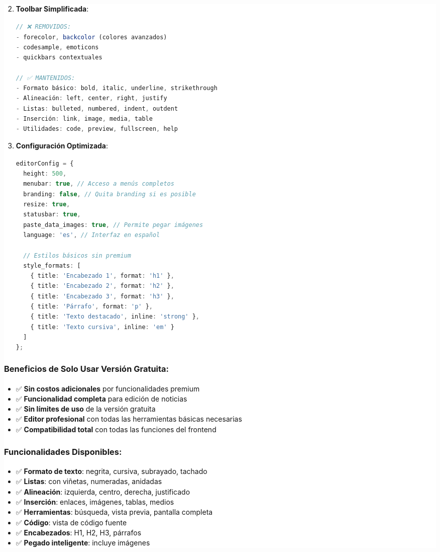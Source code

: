 2. **Toolbar Simplificada**:
   ```typescript
   // ❌ REMOVIDOS: 
   - forecolor, backcolor (colores avanzados)
   - codesample, emoticons
   - quickbars contextuales
   
   // ✅ MANTENIDOS:
   - Formato básico: bold, italic, underline, strikethrough
   - Alineación: left, center, right, justify
   - Listas: bulleted, numbered, indent, outdent
   - Inserción: link, image, media, table
   - Utilidades: code, preview, fullscreen, help
   ```

3. **Configuración Optimizada**:
   ```typescript
   editorConfig = {
     height: 500,
     menubar: true, // Acceso a menús completos
     branding: false, // Quita branding si es posible
     resize: true,
     statusbar: true,
     paste_data_images: true, // Permite pegar imágenes
     language: 'es', // Interfaz en español
     
     // Estilos básicos sin premium
     style_formats: [
       { title: 'Encabezado 1', format: 'h1' },
       { title: 'Encabezado 2', format: 'h2' },
       { title: 'Encabezado 3', format: 'h3' },
       { title: 'Párrafo', format: 'p' },
       { title: 'Texto destacado', inline: 'strong' },
       { title: 'Texto cursiva', inline: 'em' }
     ]
   };
   ```

### **Beneficios de Solo Usar Versión Gratuita**:
- ✅ **Sin costos adicionales** por funcionalidades premium
- ✅ **Funcionalidad completa** para edición de noticias
- ✅ **Sin límites de uso** de la versión gratuita
- ✅ **Editor profesional** con todas las herramientas básicas necesarias
- ✅ **Compatibilidad total** con todas las funciones del frontend

### **Funcionalidades Disponibles**:
- ✅ **Formato de texto**: negrita, cursiva, subrayado, tachado
- ✅ **Listas**: con viñetas, numeradas, anidadas
- ✅ **Alineación**: izquierda, centro, derecha, justificado
- ✅ **Inserción**: enlaces, imágenes, tablas, medios
- ✅ **Herramientas**: búsqueda, vista previa, pantalla completa
- ✅ **Código**: vista de código fuente
- ✅ **Encabezados**: H1, H2, H3, párrafos
- ✅ **Pegado inteligente**: incluye imágenes
